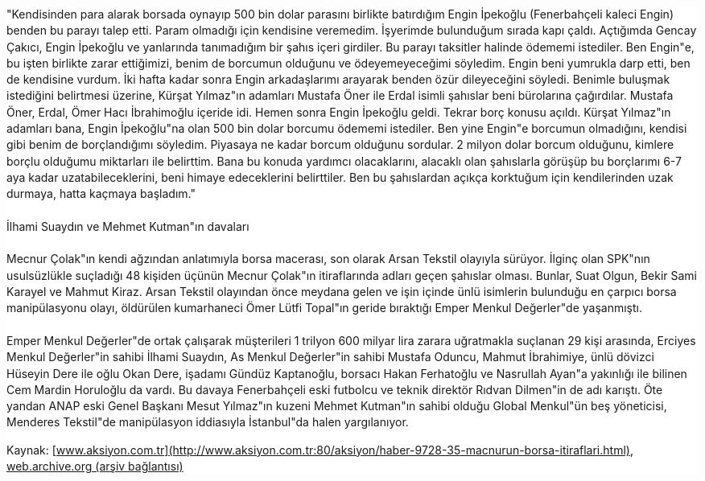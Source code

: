    "Kendisinden para alarak borsada oynayıp 500 bin dolar parasını birlikte batırdığım Engin İpekoğlu (Fenerbahçeli kaleci Engin) benden bu parayı talep etti. Param olmadığı için kendisine veremedim. İşyerimde bulunduğum sırada kapı çaldı. Açtığımda Gencay Çakıcı, Engin İpekoğlu ve yanlarında tanımadığım bir şahıs içeri girdiler. Bu parayı taksitler halinde ödememi istediler. Ben Engin"e, bu işten birlikte zarar ettiğimizi, benim de borcumun olduğunu ve ödeyemeyeceğimi söyledim. Engin beni yumrukla darp etti, ben de kendisine vurdum. İki hafta kadar sonra Engin arkadaşlarımı arayarak benden özür dileyeceğini söyledi. Benimle buluşmak istediğini belirtmesi üzerine, Kürşat Yılmaz"ın adamları Mustafa Öner ile Erdal isimli şahıslar beni bürolarına çağırdılar. Mustafa Öner, Erdal, Ömer Hacı İbrahimoğlu içeride idi. Hemen sonra Engin İpekoğlu geldi. Tekrar borç konusu açıldı. Kürşat Yılmaz"ın adamları bana, Engin İpekoğlu"na olan 500 bin dolar borcumu ödememi istediler. Ben yine Engin"e borcumun olmadığını, kendisi gibi benim de borçlandığımı söyledim. Piyasaya ne kadar borcum olduğunu sordular. 2 milyon dolar borcum olduğunu, kimlere borçlu olduğumu miktarları ile belirttim. Bana bu konuda yardımcı olacaklarını, alacaklı olan şahıslarla görüşüp bu borçlarımı 6-7 aya kadar uzatabileceklerini, beni himaye edeceklerini belirttiler. Ben bu şahıslardan açıkça korktuğum için kendilerinden uzak durmaya, hatta kaçmaya başladım."
   <br/>
   <br/>
   İlhami Suaydın ve Mehmet Kutman"ın davaları
   <br/>
   <br/>
   Mecnur Çolak"ın kendi ağzından anlatımıyla borsa macerası, son olarak Arsan Tekstil olayıyla sürüyor. İlginç olan SPK"nın usulsüzlükle suçladığı 48 kişiden üçünün Mecnur Çolak"ın itiraflarında adları geçen şahıslar olması. Bunlar, Suat Olgun, Bekir Sami Karayel ve Mahmut Kiraz. Arsan Tekstil olayından önce meydana gelen ve işin içinde ünlü isimlerin bulunduğu en çarpıcı borsa manipülasyonu olayı, öldürülen kumarhaneci Ömer Lütfi Topal"ın geride bıraktığı Emper Menkul Değerler"de yaşanmıştı.
   <br/>
   <br/>
   Emper Menkul Değerler"de ortak çalışarak müşterileri 1 trilyon 600 milyar lira zarara uğratmakla suçlanan 29 kişi arasında, Erciyes Menkul Değerler"in sahibi İlhami Suaydın, As Menkul Değerler"in sahibi Mustafa Oduncu, Mahmut İbrahimiye, ünlü dövizci Hüseyin Dere ile oğlu Okan Dere, işadamı Gündüz Kaptanoğlu, borsacı Hakan Ferhatoğlu ve Nasrullah Ayan"a yakınlığı ile bilinen Cem Mardin Horuloğlu da vardı. Bu davaya Fenerbahçeli eski futbolcu ve teknik direktör Rıdvan Dilmen"in de adı karıştı. Öte yandan ANAP eski Genel Başkanı Mesut Yılmaz"ın kuzeni Mehmet Kutman"ın sahibi olduğu Global Menkul"ün beş yöneticisi, Menderes Tekstil"de manipülasyon iddiasıyla İstanbul"da halen yargılanıyor.
  </font>
 </div>
 <div>
 </div>
 <div>
 </div>
</div>


Kaynak: [www.aksiyon.com.tr](http://www.aksiyon.com.tr:80/aksiyon/haber-9728-35-macnurun-borsa-itiraflari.html), [web.archive.org (arşiv bağlantısı)](http://web.archive.org/web/20130102044439/http://www.aksiyon.com.tr:80/aksiyon/haber-9728-35-macnurun-borsa-itiraflari.html)
